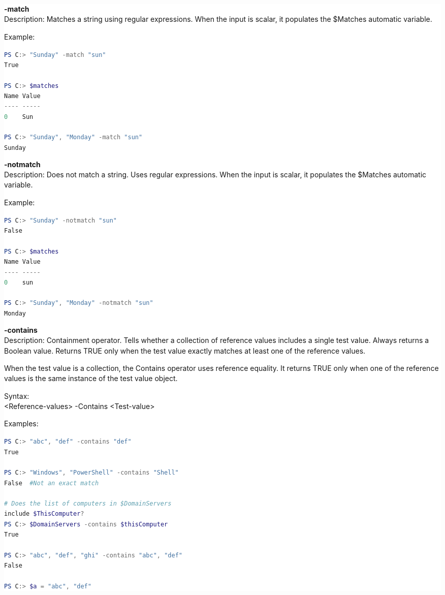 **-match**  
Description: Matches a string using regular expressions.
When the input is scalar, it populates the
$Matches automatic variable.  

Example:
```PowerShell
PS C:> "Sunday" -match "sun"
True

PS C:> $matches
Name Value
---- -----
0    Sun

PS C:> "Sunday", "Monday" -match "sun"
Sunday
```

**-notmatch**  
Description: Does not match a string. Uses regular expressions.
When the input is scalar, it populates the $Matches
automatic variable.  

Example:

```PowerShell
PS C:> "Sunday" -notmatch "sun"
False

PS C:> $matches
Name Value
---- -----
0    sun

PS C:> "Sunday", "Monday" -notmatch "sun"
Monday
```

**-contains**  
Description: Containment operator. Tells whether a collection of reference
values includes a single test value. Always returns a Boolean value. Returns TRUE
only when the test value exactly matches at least one of the reference values.

When the test value is a collection, the Contains operator uses reference
equality. It returns TRUE only when one of the reference values is the same
instance of the test value object.

Syntax:  
\<Reference-values> -Contains \<Test-value>

Examples:  
```PowerShell
PS C:> "abc", "def" -contains "def"  
True

PS C:> "Windows", "PowerShell" -contains "Shell"  
False  #Not an exact match

# Does the list of computers in $DomainServers
include $ThisComputer?
PS C:> $DomainServers -contains $thisComputer  
True

PS C:> "abc", "def", "ghi" -contains "abc", "def"  
False

PS C:> $a = "abc", "def"  
```